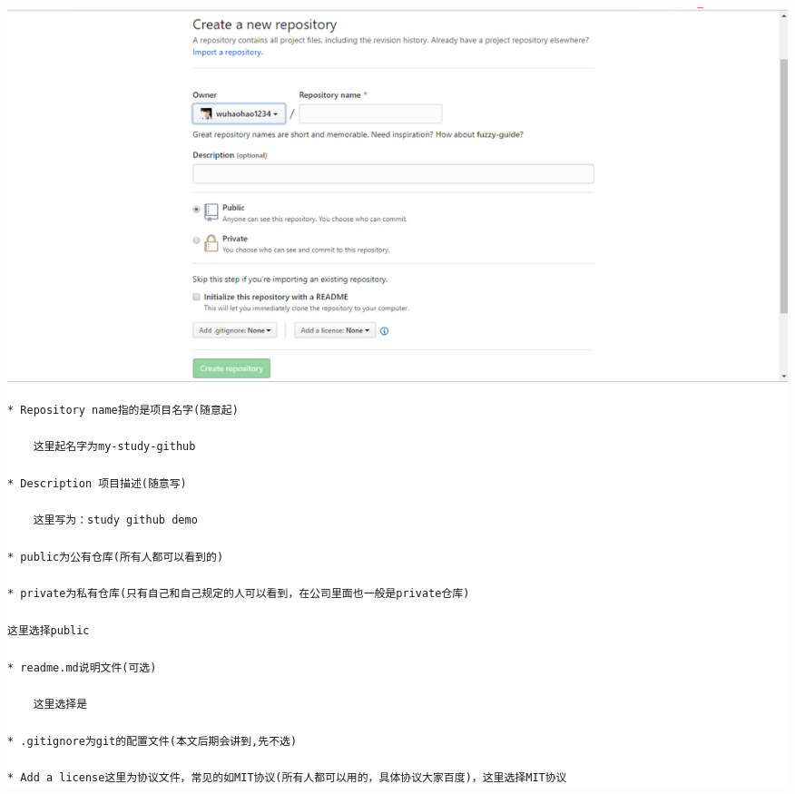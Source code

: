 ![发布demo](./images/createnew.png)

    * Repository name指的是项目名字(随意起)

        这里起名字为my-study-github

    * Description 项目描述(随意写)

        这里写为：study github demo

    * public为公有仓库(所有人都可以看到的)

    * private为私有仓库(只有自己和自己规定的人可以看到，在公司里面也一般是private仓库)

    这里选择public

    * readme.md说明文件(可选)

        这里选择是

    * .gitignore为git的配置文件(本文后期会讲到,先不选)

    * Add a license这里为协议文件，常见的如MIT协议(所有人都可以用的，具体协议大家百度)，这里选择MIT协议
